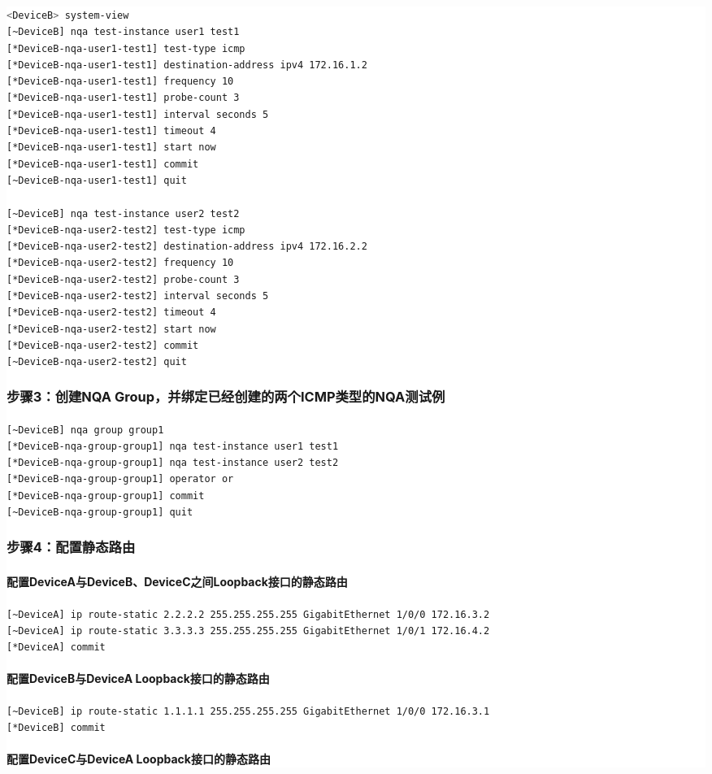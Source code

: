 ```bash
<DeviceB> system-view
[~DeviceB] nqa test-instance user1 test1
[*DeviceB-nqa-user1-test1] test-type icmp
[*DeviceB-nqa-user1-test1] destination-address ipv4 172.16.1.2
[*DeviceB-nqa-user1-test1] frequency 10
[*DeviceB-nqa-user1-test1] probe-count 3
[*DeviceB-nqa-user1-test1] interval seconds 5
[*DeviceB-nqa-user1-test1] timeout 4
[*DeviceB-nqa-user1-test1] start now
[*DeviceB-nqa-user1-test1] commit
[~DeviceB-nqa-user1-test1] quit

[~DeviceB] nqa test-instance user2 test2
[*DeviceB-nqa-user2-test2] test-type icmp
[*DeviceB-nqa-user2-test2] destination-address ipv4 172.16.2.2
[*DeviceB-nqa-user2-test2] frequency 10
[*DeviceB-nqa-user2-test2] probe-count 3
[*DeviceB-nqa-user2-test2] interval seconds 5
[*DeviceB-nqa-user2-test2] timeout 4
[*DeviceB-nqa-user2-test2] start now
[*DeviceB-nqa-user2-test2] commit
[~DeviceB-nqa-user2-test2] quit
```

### 步骤3：创建NQA Group，并绑定已经创建的两个ICMP类型的NQA测试例

```bash
[~DeviceB] nqa group group1
[*DeviceB-nqa-group-group1] nqa test-instance user1 test1
[*DeviceB-nqa-group-group1] nqa test-instance user2 test2
[*DeviceB-nqa-group-group1] operator or
[*DeviceB-nqa-group-group1] commit
[~DeviceB-nqa-group-group1] quit
```

### 步骤4：配置静态路由

#### 配置DeviceA与DeviceB、DeviceC之间Loopback接口的静态路由

```bash
[~DeviceA] ip route-static 2.2.2.2 255.255.255.255 GigabitEthernet 1/0/0 172.16.3.2
[~DeviceA] ip route-static 3.3.3.3 255.255.255.255 GigabitEthernet 1/0/1 172.16.4.2
[*DeviceA] commit
```

#### 配置DeviceB与DeviceA Loopback接口的静态路由

```bash
[~DeviceB] ip route-static 1.1.1.1 255.255.255.255 GigabitEthernet 1/0/0 172.16.3.1
[*DeviceB] commit
```

#### 配置DeviceC与DeviceA Loopback接口的静态路由
